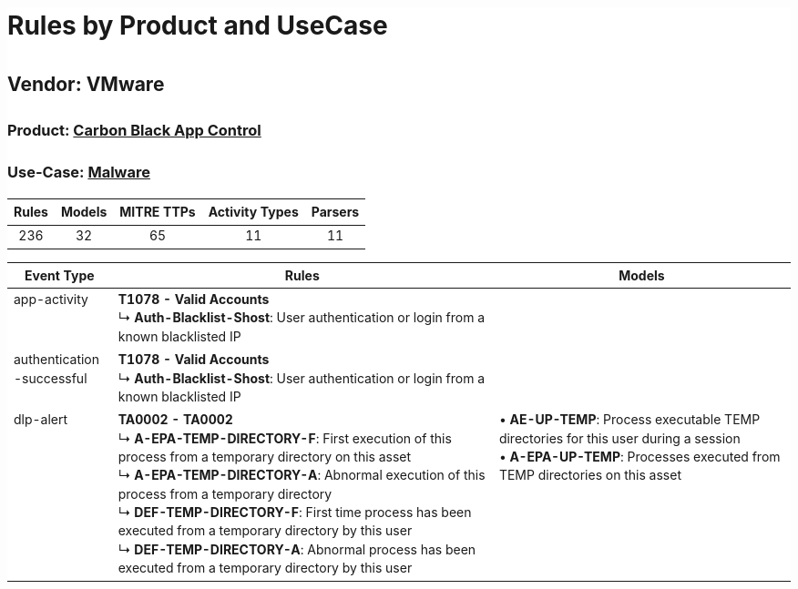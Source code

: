 Rules by Product and UseCase
============================
Vendor: VMware
--------------
### Product: [Carbon Black App Control](../ds_vmware_carbon_black_app_control.md)
### Use-Case: [Malware](../../../../UseCases/uc_malware.md)

| Rules | Models | MITRE TTPs | Activity Types | Parsers |
|:-----:|:------:|:----------:|:--------------:|:-------:|
|  236  |   32   |     65     |       11       |   11    |

| Event Type    | Rules    | Models    |
| ---- | ---- | ---- |
| app-activity    | <b>T1078 - Valid Accounts</b><br> ↳ <b>Auth-Blacklist-Shost</b>: User authentication or login from a known blacklisted IP    |    |
| authentication-successful | <b>T1078 - Valid Accounts</b><br> ↳ <b>Auth-Blacklist-Shost</b>: User authentication or login from a known blacklisted IP    |    |
| dlp-alert    | <b>TA0002 - TA0002</b><br> ↳ <b>A-EPA-TEMP-DIRECTORY-F</b>: First execution of this process from a temporary directory on this asset<br> ↳ <b>A-EPA-TEMP-DIRECTORY-A</b>: Abnormal execution of this process from a temporary directory<br> ↳ <b>DEF-TEMP-DIRECTORY-F</b>: First time process has been executed from a temporary directory by this user<br> ↳ <b>DEF-TEMP-DIRECTORY-A</b>: Abnormal process has been executed from a temporary directory by this user    |  • <b>AE-UP-TEMP</b>: Process executable TEMP directories for this user during a session<br> • <b>A-EPA-UP-TEMP</b>: Processes executed from TEMP directories on this asset    |